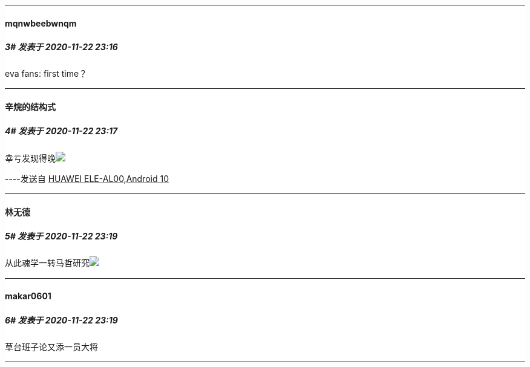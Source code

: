 

*****

####  mqnwbeebwnqm  
##### 3#       发表于 2020-11-22 23:16




eva fans: first time？







*****

####  辛烷的结构式  
##### 4#       发表于 2020-11-22 23:17




幸亏发现得晚<img src="https://static.saraba1st.com/image/smiley/face2017/066.png" referrerpolicy="no-referrer">


----发送自 [HUAWEI ELE-AL00,Android 10](http://stage1.5j4m.com/?1.36)







*****

####  林无德  
##### 5#       发表于 2020-11-22 23:19




从此魂学一转马哲研究<img src="https://static.saraba1st.com/image/smiley/face2017/067.png" referrerpolicy="no-referrer">







*****

####  makar0601  
##### 6#       发表于 2020-11-22 23:19




草台班子论又添一员大将







*****
